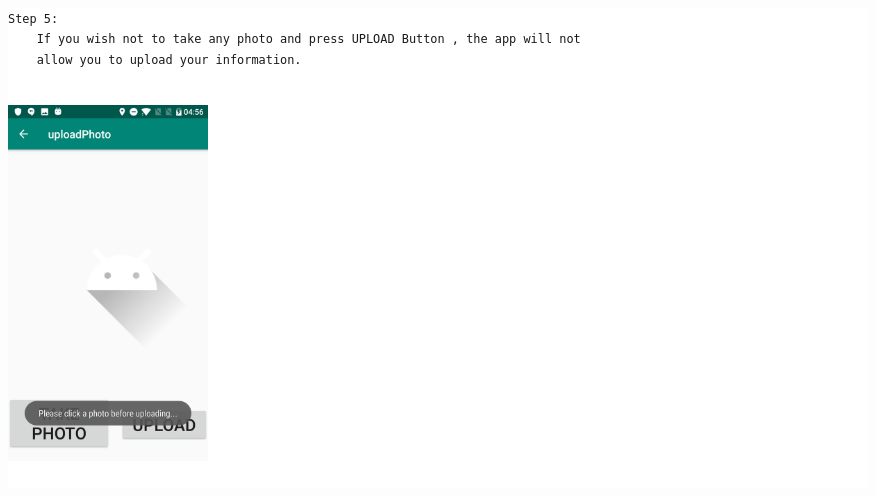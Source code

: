     Step 5:
        If you wish not to take any photo and press UPLOAD Button , the app will not 
        allow you to upload your information.

<img src="Image\update1.png" width="200" height="400">
